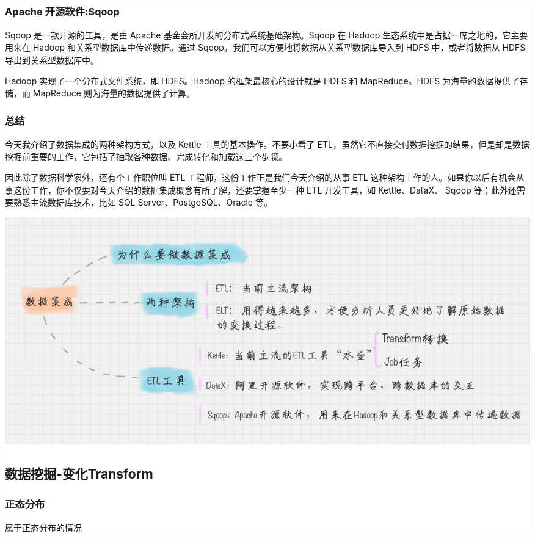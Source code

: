 ###	**Apache 开源软件:Sqoop**

Sqoop  是一款开源的工具，是由 Apache 基金会所开发的分布式系统基础架构。Sqoop 在 Hadoop 生态系统中是占据一席之地的，它主要用来在  Hadoop 和关系型数据库中传递数据。通过 Sqoop，我们可以方便地将数据从关系型数据库导入到 HDFS 中，或者将数据从 HDFS  导出到关系型数据库中。

Hadoop 实现了一个分布式文件系统，即 HDFS。Hadoop 的框架最核心的设计就是 HDFS 和 MapReduce。HDFS 为海量的数据提供了存储，而 MapReduce 则为海量的数据提供了计算。



### 总结

今天我介绍了数据集成的两种架构方式，以及 Kettle 工具的基本操作。不要小看了 ETL，虽然它不直接交付数据挖掘的结果，但是却是数据挖掘前重要的工作，它包括了抽取各种数据、完成转化和加载这三个步骤。

因此除了数据科学家外，还有个工作职位叫  ETL 工程师，这份工作正是我们今天介绍的从事 ETL  这种架构工作的人。如果你以后有机会从事这份工作，你不仅要对今天介绍的数据集成概念有所了解，还要掌握至少一种 ETL 开发工具，如  Kettle、DataX、 Sqoop 等；此外还需要熟悉主流数据库技术，比如 SQL Server、PostgeSQL、Oracle 等。

![img](assets/0767b2fa01ea526d19857e9b95bc1ba0.jpg)





## 数据挖掘-变化Transform

###	正态分布

属于正态分布的情况